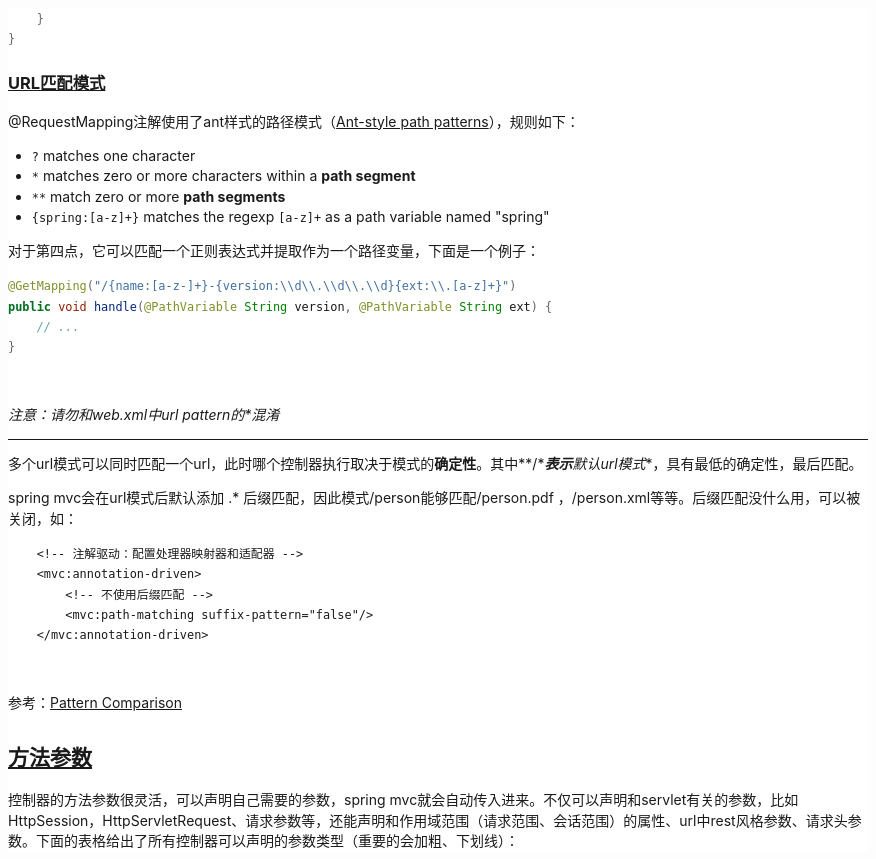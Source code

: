 ```java
    }
}
```

### [URL匹配模式](https://docs.spring.io/spring/docs/current/spring-framework-reference/web.html#mvc-ann-requestmapping-uri-templates)

@RequestMapping注解使用了ant样式的路径模式（[Ant-style path patterns](https://docs.spring.io/spring-framework/docs/current/javadoc-api/org/springframework/util/AntPathMatcher.html#match-java.lang.String-java.lang.String-)），规则如下：

- `?` matches one character
- `*` matches zero or more characters within a **path segment**
- `**` match zero or more **path segments**
- `{spring:[a-z]+}` matches the regexp `[a-z]+` as a path variable named "spring"

对于第四点，它可以匹配一个正则表达式并提取作为一个路径变量，下面是一个例子：

```java
@GetMapping("/{name:[a-z-]+}-{version:\\d\\.\\d\\.\\d}{ext:\\.[a-z]+}")
public void handle(@PathVariable String version, @PathVariable String ext) {
    // ...
}
```

![点击并拖拽以移动](data:image/gif;base64,R0lGODlhAQABAPABAP///wAAACH5BAEKAAAALAAAAAABAAEAAAICRAEAOw==)

*注意：请勿和web.xml中url pattern的\*混淆*

------

多个url模式可以同时匹配一个url，此时哪个控制器执行取决于模式的**确定性**。其中**/\****表示**默认url模式**，具有最低的确定性，最后匹配。

spring mvc会在url模式后默认添加 .* 后缀匹配，因此模式/person能够匹配/person.pdf ，/person.xml等等。后缀匹配没什么用，可以被关闭，如：

```
    <!-- 注解驱动：配置处理器映射器和适配器 -->
    <mvc:annotation-driven>
    	<!-- 不使用后缀匹配 -->
    	<mvc:path-matching suffix-pattern="false"/>
    </mvc:annotation-driven>
```

![点击并拖拽以移动](data:image/gif;base64,R0lGODlhAQABAPABAP///wAAACH5BAEKAAAALAAAAAABAAEAAAICRAEAOw==)

参考：[Pattern Comparison](https://docs.spring.io/spring/docs/current/spring-framework-reference/web.html#mvc-ann-requestmapping-pattern-comparison)

## [方法参数](https://docs.spring.io/spring/docs/current/spring-framework-reference/web.html#mvc-ann-arguments)

控制器的方法参数很灵活，可以声明自己需要的参数，spring mvc就会自动传入进来。不仅可以声明和servlet有关的参数，比如HttpSession，HttpServletRequest、请求参数等，还能声明和作用域范围（请求范围、会话范围）的属性、url中rest风格参数、请求头参数。下面的表格给出了所有控制器可以声明的参数类型（重要的会加粗、下划线）：
